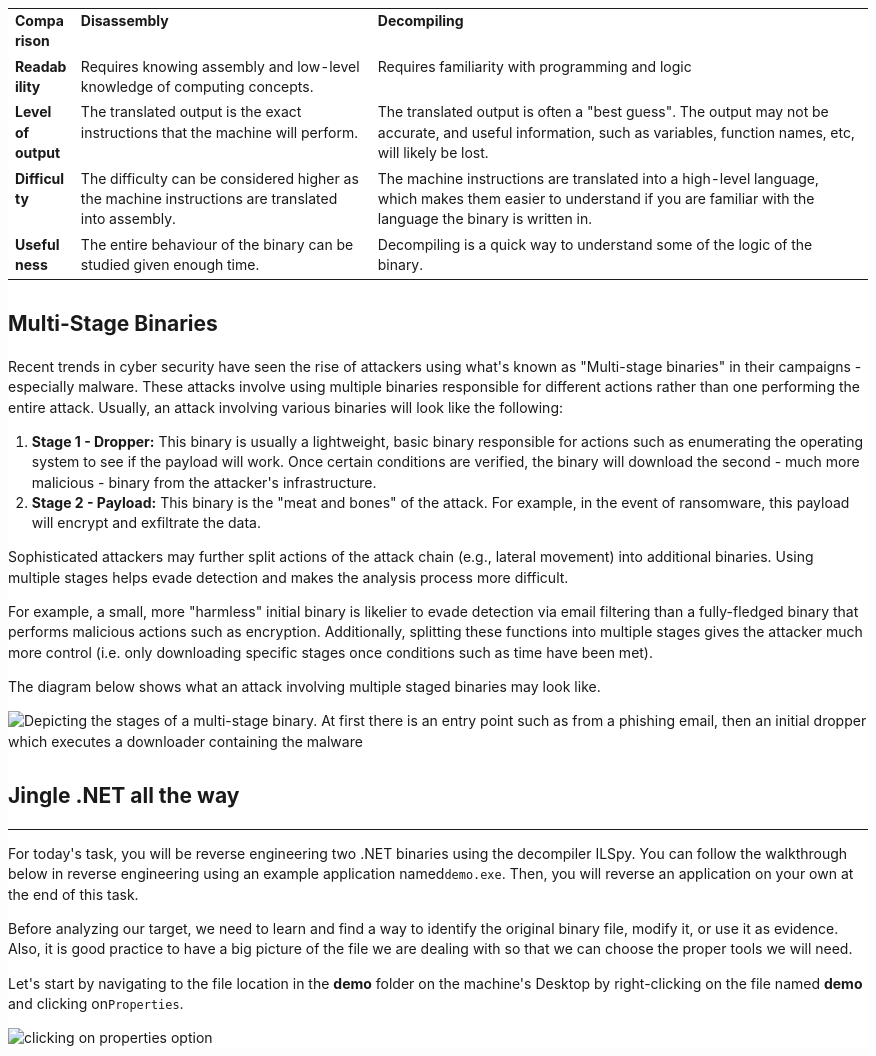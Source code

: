 | | | |
|---|---|---|
|**Comparison**|**Disassembly**|**Decompiling**|
|**Readability**|Requires knowing assembly and low-level knowledge of computing concepts.|Requires familiarity with programming and logic|
|**Level of output**|The translated output is the exact instructions that the machine will perform.|The translated output is often a "best guess". The output may not be accurate, and useful information, such as variables, function names, etc, will likely be lost.|
|**Difficulty**|The difficulty can be considered higher as the machine instructions are translated into assembly.|The machine instructions are translated into a high-level language, which makes them easier to understand if you are familiar with the language the binary is written in.|
|**Usefulness**|The entire behaviour of the binary can be studied given enough time.|Decompiling is a quick way to understand some of the logic of the binary.|

## Multi-Stage Binaries

Recent trends in cyber security have seen the rise of attackers using what's known as "Multi-stage binaries" in their campaigns - especially malware. These attacks involve using multiple binaries responsible for different actions rather than one performing the entire attack. Usually, an attack involving various binaries will look like the following:

1. **Stage 1 - Dropper:** This binary is usually a lightweight, basic binary responsible for actions such as enumerating the operating system to see if the payload will work. Once certain conditions are verified, the binary will download the second - much more malicious - binary from the attacker's infrastructure.
2. **Stage 2 - Payload:** This binary is the "meat and bones" of the attack. For example, in the event of ransomware, this payload will encrypt and exfiltrate the data.

Sophisticated attackers may further split actions of the attack chain (e.g., lateral movement) into additional binaries. Using multiple stages helps evade detection and makes the analysis process more difficult.

For example, a small, more "harmless" initial binary is likelier to evade detection via email filtering than a fully-fledged binary that performs malicious actions such as encryption. Additionally, splitting these functions into multiple stages gives the attacker much more control (i.e. only downloading specific stages once conditions such as time have been met).

The diagram below shows what an attack involving multiple staged binaries may look like.

![Depicting the stages of a multi-stage binary. At first there is an entry point such as from a phishing email, then an initial dropper which executes a downloader containing the malware](https://tryhackme-images.s3.amazonaws.com/user-uploads/62a7685ca6e7ce005d3f3afe/room-content/62a7685ca6e7ce005d3f3afe-1732167874084.png)

## Jingle .NET all the way
----

For today's task, you will be reverse engineering two .NET binaries using the decompiler ILSpy. You can follow the walkthrough below in reverse engineering using an example application named`demo.exe`. Then, you will reverse an application on your own at the end of this task.

Before analyzing our target, we need to learn and find a way to identify the original binary file, modify it, or use it as evidence. Also, it is good practice to have a big picture of the file we are dealing with so that we can choose the proper tools we will need.

Let's start by navigating to the file location in the **demo** folder on the machine's Desktop by right-clicking on the file named **demo** and clicking on`Properties`.

![clicking on properties option](https://tryhackme-images.s3.amazonaws.com/user-uploads/66264cef7bba67a6bbbe7179/room-content/66264cef7bba67a6bbbe7179-1729800848396.png) 
